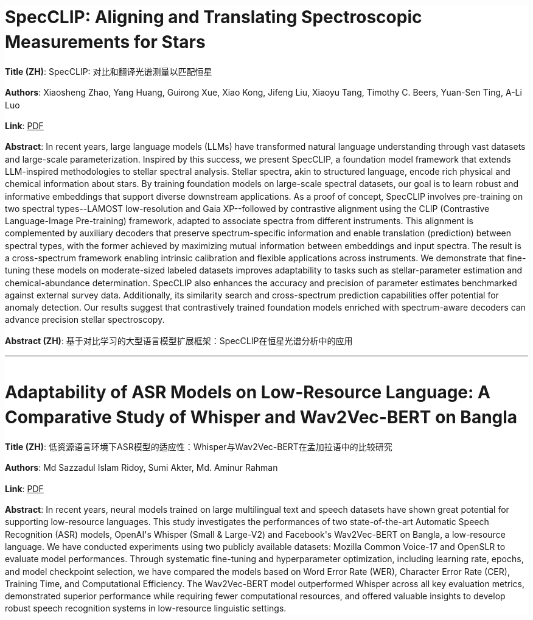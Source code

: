 # SpecCLIP: Aligning and Translating Spectroscopic Measurements for Stars 

**Title (ZH)**: SpecCLIP: 对比和翻译光谱测量以匹配恒星 

**Authors**: Xiaosheng Zhao, Yang Huang, Guirong Xue, Xiao Kong, Jifeng Liu, Xiaoyu Tang, Timothy C. Beers, Yuan-Sen Ting, A-Li Luo  

**Link**: [PDF](https://arxiv.org/pdf/2507.01939)  

**Abstract**: In recent years, large language models (LLMs) have transformed natural language understanding through vast datasets and large-scale parameterization. Inspired by this success, we present SpecCLIP, a foundation model framework that extends LLM-inspired methodologies to stellar spectral analysis. Stellar spectra, akin to structured language, encode rich physical and chemical information about stars. By training foundation models on large-scale spectral datasets, our goal is to learn robust and informative embeddings that support diverse downstream applications. As a proof of concept, SpecCLIP involves pre-training on two spectral types--LAMOST low-resolution and Gaia XP--followed by contrastive alignment using the CLIP (Contrastive Language-Image Pre-training) framework, adapted to associate spectra from different instruments. This alignment is complemented by auxiliary decoders that preserve spectrum-specific information and enable translation (prediction) between spectral types, with the former achieved by maximizing mutual information between embeddings and input spectra. The result is a cross-spectrum framework enabling intrinsic calibration and flexible applications across instruments. We demonstrate that fine-tuning these models on moderate-sized labeled datasets improves adaptability to tasks such as stellar-parameter estimation and chemical-abundance determination. SpecCLIP also enhances the accuracy and precision of parameter estimates benchmarked against external survey data. Additionally, its similarity search and cross-spectrum prediction capabilities offer potential for anomaly detection. Our results suggest that contrastively trained foundation models enriched with spectrum-aware decoders can advance precision stellar spectroscopy. 

**Abstract (ZH)**: 基于对比学习的大型语言模型扩展框架：SpecCLIP在恒星光谱分析中的应用 

---
# Adaptability of ASR Models on Low-Resource Language: A Comparative Study of Whisper and Wav2Vec-BERT on Bangla 

**Title (ZH)**: 低资源语言环境下ASR模型的适应性：Whisper与Wav2Vec-BERT在孟加拉语中的比较研究 

**Authors**: Md Sazzadul Islam Ridoy, Sumi Akter, Md. Aminur Rahman  

**Link**: [PDF](https://arxiv.org/pdf/2507.01931)  

**Abstract**: In recent years, neural models trained on large multilingual text and speech datasets have shown great potential for supporting low-resource languages. This study investigates the performances of two state-of-the-art Automatic Speech Recognition (ASR) models, OpenAI's Whisper (Small & Large-V2) and Facebook's Wav2Vec-BERT on Bangla, a low-resource language. We have conducted experiments using two publicly available datasets: Mozilla Common Voice-17 and OpenSLR to evaluate model performances. Through systematic fine-tuning and hyperparameter optimization, including learning rate, epochs, and model checkpoint selection, we have compared the models based on Word Error Rate (WER), Character Error Rate (CER), Training Time, and Computational Efficiency. The Wav2Vec-BERT model outperformed Whisper across all key evaluation metrics, demonstrated superior performance while requiring fewer computational resources, and offered valuable insights to develop robust speech recognition systems in low-resource linguistic settings. 
